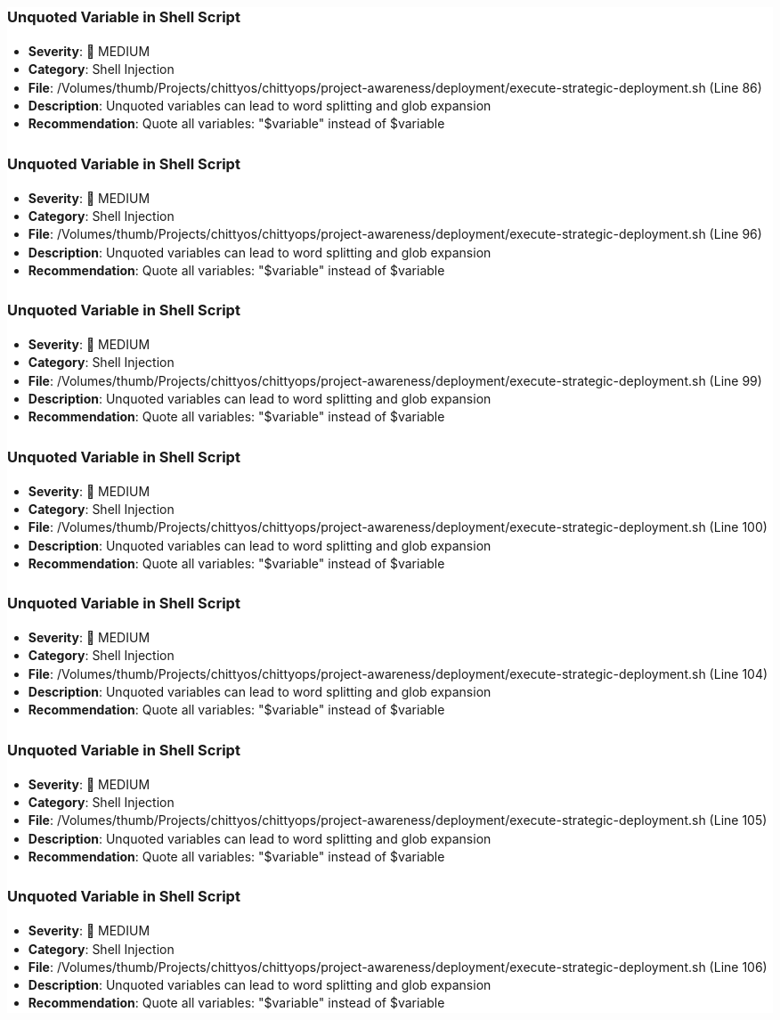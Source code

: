 ### Unquoted Variable in Shell Script
- **Severity**: 📝 MEDIUM
- **Category**: Shell Injection
- **File**: /Volumes/thumb/Projects/chittyos/chittyops/project-awareness/deployment/execute-strategic-deployment.sh (Line 86)
- **Description**: Unquoted variables can lead to word splitting and glob expansion
- **Recommendation**: Quote all variables: "$variable" instead of $variable

### Unquoted Variable in Shell Script
- **Severity**: 📝 MEDIUM
- **Category**: Shell Injection
- **File**: /Volumes/thumb/Projects/chittyos/chittyops/project-awareness/deployment/execute-strategic-deployment.sh (Line 96)
- **Description**: Unquoted variables can lead to word splitting and glob expansion
- **Recommendation**: Quote all variables: "$variable" instead of $variable

### Unquoted Variable in Shell Script
- **Severity**: 📝 MEDIUM
- **Category**: Shell Injection
- **File**: /Volumes/thumb/Projects/chittyos/chittyops/project-awareness/deployment/execute-strategic-deployment.sh (Line 99)
- **Description**: Unquoted variables can lead to word splitting and glob expansion
- **Recommendation**: Quote all variables: "$variable" instead of $variable

### Unquoted Variable in Shell Script
- **Severity**: 📝 MEDIUM
- **Category**: Shell Injection
- **File**: /Volumes/thumb/Projects/chittyos/chittyops/project-awareness/deployment/execute-strategic-deployment.sh (Line 100)
- **Description**: Unquoted variables can lead to word splitting and glob expansion
- **Recommendation**: Quote all variables: "$variable" instead of $variable

### Unquoted Variable in Shell Script
- **Severity**: 📝 MEDIUM
- **Category**: Shell Injection
- **File**: /Volumes/thumb/Projects/chittyos/chittyops/project-awareness/deployment/execute-strategic-deployment.sh (Line 104)
- **Description**: Unquoted variables can lead to word splitting and glob expansion
- **Recommendation**: Quote all variables: "$variable" instead of $variable

### Unquoted Variable in Shell Script
- **Severity**: 📝 MEDIUM
- **Category**: Shell Injection
- **File**: /Volumes/thumb/Projects/chittyos/chittyops/project-awareness/deployment/execute-strategic-deployment.sh (Line 105)
- **Description**: Unquoted variables can lead to word splitting and glob expansion
- **Recommendation**: Quote all variables: "$variable" instead of $variable

### Unquoted Variable in Shell Script
- **Severity**: 📝 MEDIUM
- **Category**: Shell Injection
- **File**: /Volumes/thumb/Projects/chittyos/chittyops/project-awareness/deployment/execute-strategic-deployment.sh (Line 106)
- **Description**: Unquoted variables can lead to word splitting and glob expansion
- **Recommendation**: Quote all variables: "$variable" instead of $variable
